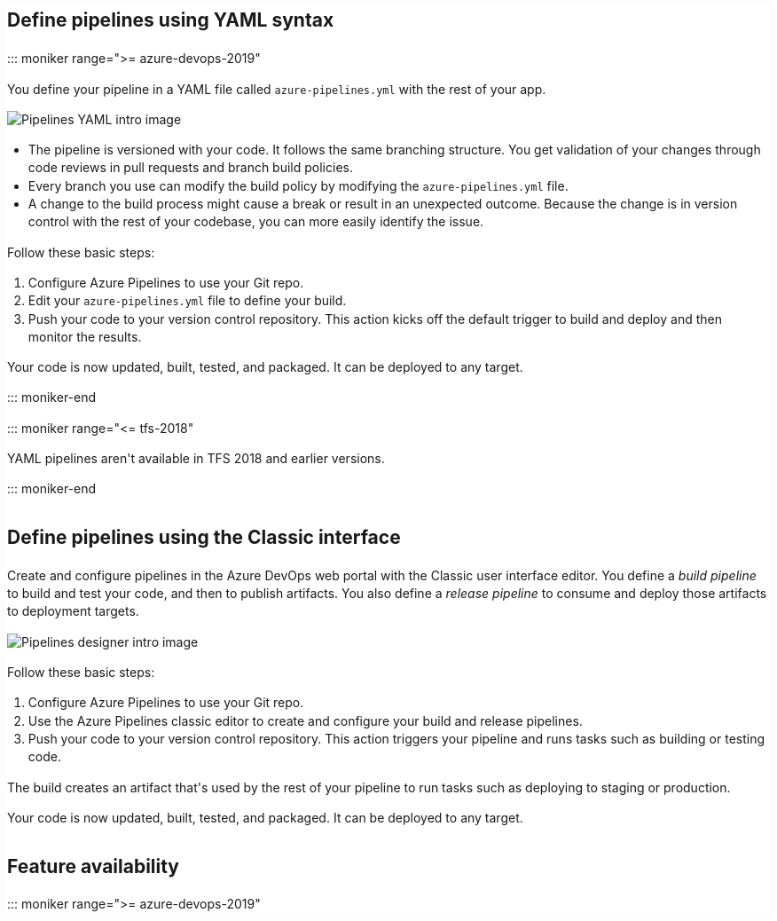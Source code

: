 ## Define pipelines using YAML syntax

::: moniker range=">= azure-devops-2019"

You define your pipeline in a YAML file called `azure-pipelines.yml` with the rest of your app.

![Pipelines YAML intro image](../media/pipelines-image-yaml.png)

- The pipeline is versioned with your code. It follows the same branching structure. You get validation of your changes through code reviews in pull requests and branch build policies.
- Every branch you use can modify the build policy by modifying the `azure-pipelines.yml` file.
- A change to the build process might cause a break or result in an unexpected outcome. Because the change is in version control with the rest of your codebase, you can more easily identify the issue.

Follow these basic steps:

1. Configure Azure Pipelines to use your Git repo.
1. Edit your `azure-pipelines.yml` file to define your build.
1. Push your code to your version control repository. This action kicks off the default trigger to build and deploy and then monitor the results.

Your code is now updated, built, tested, and packaged. It can be deployed to any target.

::: moniker-end

::: moniker range="<= tfs-2018"

YAML pipelines aren't available in TFS 2018 and earlier versions.

::: moniker-end

## Define pipelines using the Classic interface

Create and configure pipelines in the Azure DevOps web portal with the Classic user interface editor.
You define a _build pipeline_ to build and test your code, and then to publish artifacts. You also define a _release pipeline_ to consume and deploy those artifacts to deployment targets.

![Pipelines designer intro image](../media/pipelines-image-designer.png)

Follow these basic steps:

1. Configure Azure Pipelines to use your Git repo.
1. Use the Azure Pipelines classic editor to create and configure your build and release pipelines.
1. Push your code to your version control repository. This action triggers your pipeline and runs tasks such as building or testing code.

The build creates an artifact that's used by the rest of your pipeline to run tasks such as deploying to staging or production.

Your code is now updated, built, tested, and packaged. It can be deployed to any target.

## Feature availability

::: moniker range=">= azure-devops-2019"
